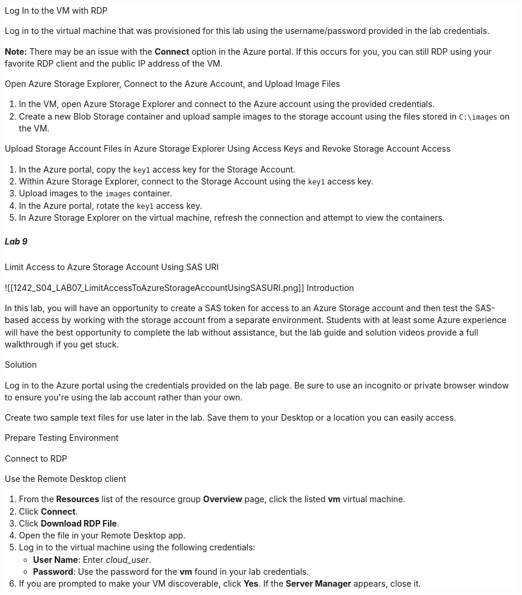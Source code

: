 Log In to the VM with RDP

Log in to the virtual machine that was provisioned for this lab using the username/password provided in the lab credentials.

**Note:** There may be an issue with the **Connect** option in the Azure portal. If this occurs for you, you can still RDP using your favorite RDP client and the public IP address of the VM.

Open Azure Storage Explorer, Connect to the Azure Account, and Upload Image Files

1. In the VM, open Azure Storage Explorer and connect to the Azure account using the provided credentials.
2. Create a new Blob Storage container and upload sample images to the storage account using the files stored in `C:\images` on the VM.

Upload Storage Account Files in Azure Storage Explorer Using Access Keys and Revoke Storage Account Access

1. In the Azure portal, copy the `key1` access key for the Storage Account.
2. Within Azure Storage Explorer, connect to the Storage Account using the `key1` access key.
3. Upload images to the `images` container.
4. In the Azure portal, rotate the `key1` access key.
5. In Azure Storage Explorer on the virtual machine, refresh the connection and attempt to view the containers.

##### Lab 9
Limit Access to Azure Storage Account Using SAS URI

![[1242_S04_LAB07_LimitAccessToAzureStorageAccountUsingSASURI.png]]
Introduction

In this lab, you will have an opportunity to create a SAS token for access to an Azure Storage account and then test the SAS-based access by working with the storage account from a separate environment. Students with at least some Azure experience will have the best opportunity to complete the lab without assistance, but the lab guide and solution videos provide a full walkthrough if you get stuck.

Solution

Log in to the Azure portal using the credentials provided on the lab page. Be sure to use an incognito or private browser window to ensure you're using the lab account rather than your own.

Create two sample text files for use later in the lab. Save them to your Desktop or a location you can easily access.

Prepare Testing Environment

Connect to RDP

Use the Remote Desktop client

1. From the **Resources** list of the resource group **Overview** page, click the listed **vm** virtual machine.
2. Click **Connect**.
3. Click **Download RDP File**.
4. Open the file in your Remote Desktop app.
5. Log in to the virtual machine using the following credentials:
    - **User Name**: Enter _cloud_user_.
    - **Password**: Use the password for the **vm** found in your lab credentials.
6. If you are prompted to make your VM discoverable, click **Yes**. If the **Server Manager** appears, close it.
